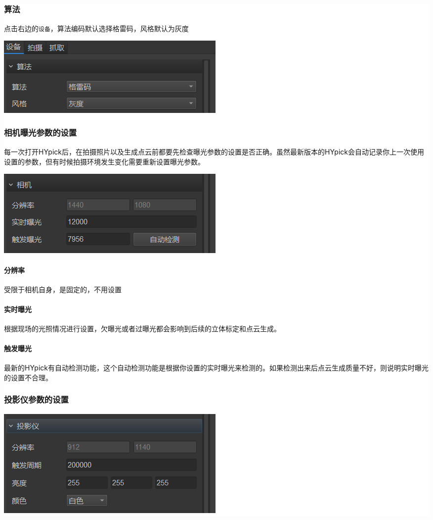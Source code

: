 ### 算法

点击右边的```设备```，算法编码默认选择格雷码，风格默认为灰度

![](asset/算法界面.png)

### 相机曝光参数的设置

每一次打开HYpick后，在拍摄照片以及生成点云前都要先检查曝光参数的设置是否正确。虽然最新版本的HYpick会自动记录你上一次使用设置的参数，但有时候拍摄环境发生变化需要重新设置曝光参数。

![](asset/相机界面.png)

#### 分辨率

受限于相机自身，是固定的，不用设置

#### 实时曝光

根据现场的光照情况进行设置，欠曝光或者过曝光都会影响到后续的立体标定和点云生成。

#### 触发曝光

最新的HYpick有自动检测功能，这个自动检测功能是根据你设置的实时曝光来检测的。如果检测出来后点云生成质量不好，则说明实时曝光的设置不合理。

### 投影仪参数的设置

![](asset/投影仪界面.png)
